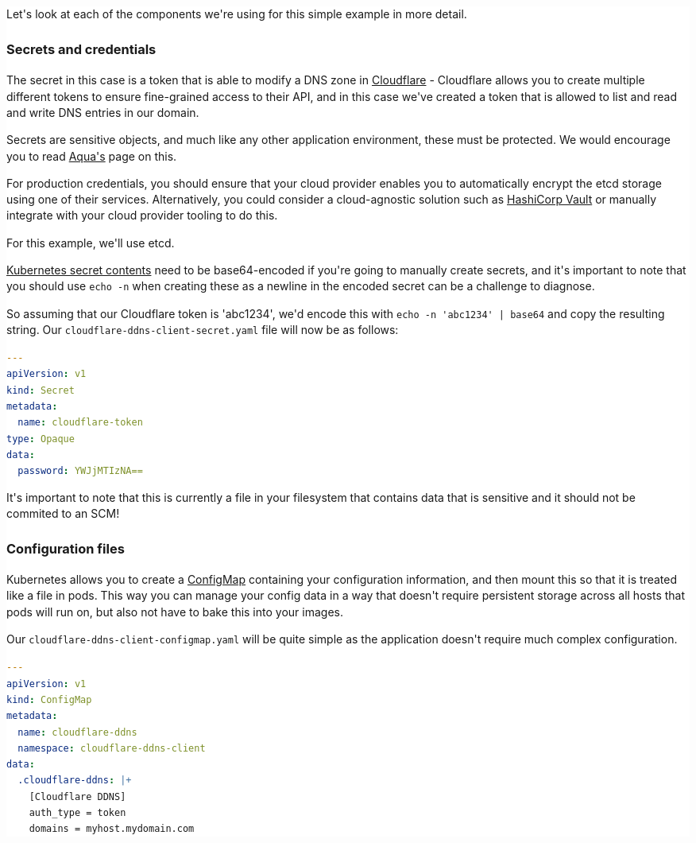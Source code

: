 Let's look at each of the components we're using for this simple example in more detail.

### Secrets and credentials

The secret in this case is a token that is able to modify a DNS zone in [Cloudflare](https://cloudflare.com) - Cloudflare allows you to create multiple different tokens to ensure fine-grained access to their API, and in this case we've created a token that is allowed to list and read and write DNS entries in our domain.

Secrets are sensitive objects, and much like any other application environment, these must be protected. We would encourage you to read [Aqua's](https://blog.aquasec.com/managing-kubernetes-secrets#:~:text=Use%20SSL%2FTLS%E2%80%94when%20running,files%2C%20the%20secret%20is%20compromised.) page on this.

For production credentials, you should ensure that your cloud provider enables you to automatically encrypt the etcd storage using one of their services. Alternatively, you could consider a cloud-agnostic solution such as [HashiCorp Vault](https://www.vaultproject.io) or manually integrate with your cloud provider tooling to do this.

For this example, we'll use etcd.

[Kubernetes secret contents](https://kubernetes.io/docs/tasks/inject-data-application/distribute-credentials-secure/) need to be base64-encoded if you're going to manually create secrets, and it's important to note that you should use `echo -n` when creating these as a newline in the encoded secret can be a challenge to diagnose.

So assuming that our Cloudflare token is 'abc1234', we'd encode this with `echo -n 'abc1234' | base64` and copy the resulting string. Our `cloudflare-ddns-client-secret.yaml` file will now be as follows:

```yaml
---
apiVersion: v1
kind: Secret
metadata:
  name: cloudflare-token
type: Opaque
data:
  password: YWJjMTIzNA==
```

It's important to note that this is currently a file in your filesystem that contains data that is sensitive and it should not be commited to an SCM!

### Configuration files

Kubernetes allows you to create a [ConfigMap](https://kubernetes.io/docs/concepts/configuration/configmap/) containing your configuration information, and then mount this so that it is treated like a file in pods. This way you can manage your config data in a way that doesn't require persistent storage across all hosts that pods will run on, but also not have to bake this into your images.

Our `cloudflare-ddns-client-configmap.yaml` will be quite simple as the application doesn't require much complex configuration.

```yaml
---
apiVersion: v1
kind: ConfigMap
metadata:
  name: cloudflare-ddns
  namespace: cloudflare-ddns-client
data:
  .cloudflare-ddns: |+
    [Cloudflare DDNS]
    auth_type = token
    domains = myhost.mydomain.com
```
